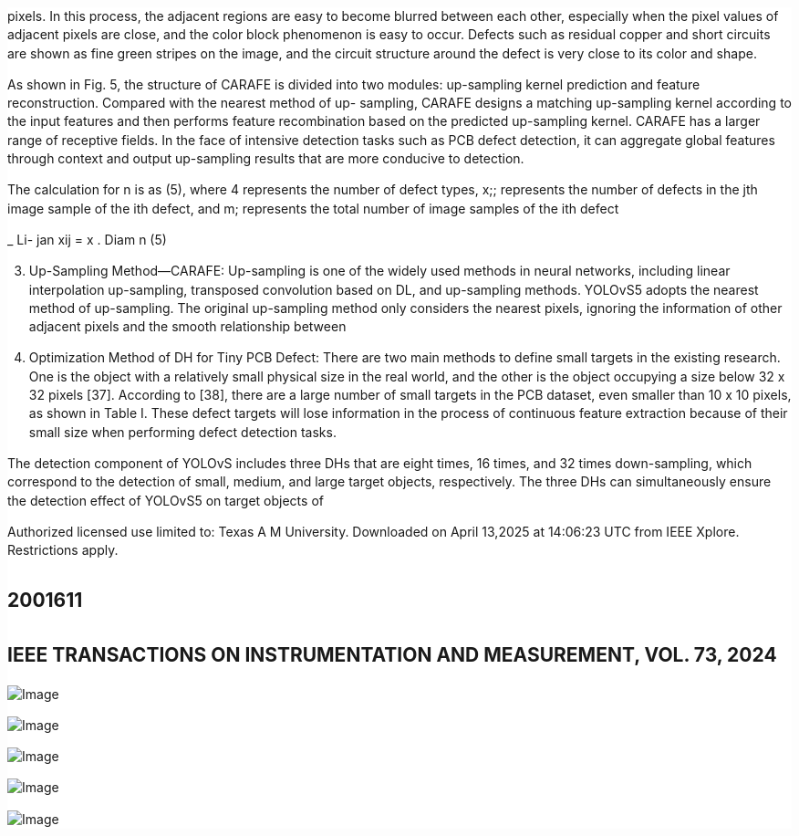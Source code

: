 pixels. In this process, the adjacent regions are easy to become blurred between each other, especially when the pixel values of adjacent pixels are close, and the color block phenomenon is easy to occur. Defects such as residual copper and short circuits are shown as fine green stripes on the image, and the circuit structure around the defect is very close to its color and shape.

As shown in Fig. 5, the structure of CARAFE is divided into two modules: up-sampling kernel prediction and feature reconstruction. Compared with the nearest method of up- sampling, CARAFE designs a matching up-sampling kernel according to the input features and then performs feature recombination based on the predicted up-sampling kernel. CARAFE has a larger range of receptive fields. In the face of intensive detection tasks such as PCB defect detection, it can aggregate global features through context and output up-sampling results that are more conducive to detection.

The calculation for n is as (5), where 4 represents the number of defect types, x;; represents the number of defects in the jth image sample of the ith defect, and m; represents the total number of image samples of the ith defect

_ Li- jan xij = x . Diam n (5)

3) Up-Sampling Method—CARAFE: Up-sampling is one of the widely used methods in neural networks, including linear interpolation up-sampling, transposed convolution based on DL, and up-sampling methods. YOLOvS5 adopts the nearest method of up-sampling. The original up-sampling method only considers the nearest pixels, ignoring the information of other adjacent pixels and the smooth relationship between

4) Optimization Method of DH for Tiny PCB Defect: There are two main methods to define small targets in the existing research. One is the object with a relatively small physical size in the real world, and the other is the object occupying a size below 32 x 32 pixels [37]. According to [38], there are a large number of small targets in the PCB dataset, even smaller than 10 x 10 pixels, as shown in Table I. These defect targets will lose information in the process of continuous feature extraction because of their small size when performing defect detection tasks.

The detection component of YOLOvS includes three DHs that are eight times, 16 times, and 32 times down-sampling, which correspond to the detection of small, medium, and large target objects, respectively. The three DHs can simultaneously ensure the detection effect of YOLOvS5 on target objects of

Authorized licensed use limited to: Texas A M University. Downloaded on April 13,2025 at 14:06:23 UTC from IEEE Xplore. Restrictions apply.

## 2001611

## IEEE TRANSACTIONS ON INSTRUMENTATION AND MEASUREMENT, VOL. 73, 2024

![Image](./images/page6_img1.png)

![Image](./images/page6_img2.png)

![Image](./images/page6_img3.png)

![Image](./images/page6_img4.png)

![Image](./images/page6_img5.png)
